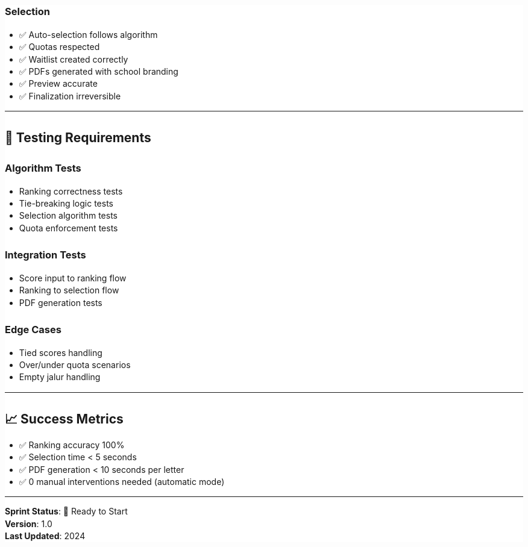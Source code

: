 ### Selection
- ✅ Auto-selection follows algorithm
- ✅ Quotas respected
- ✅ Waitlist created correctly
- ✅ PDFs generated with school branding
- ✅ Preview accurate
- ✅ Finalization irreversible

---

## 🧪 Testing Requirements

### Algorithm Tests
- Ranking correctness tests
- Tie-breaking logic tests
- Selection algorithm tests
- Quota enforcement tests

### Integration Tests
- Score input to ranking flow
- Ranking to selection flow
- PDF generation tests

### Edge Cases
- Tied scores handling
- Over/under quota scenarios
- Empty jalur handling

---

## 📈 Success Metrics

- ✅ Ranking accuracy 100%
- ✅ Selection time < 5 seconds
- ✅ PDF generation < 10 seconds per letter
- ✅ 0 manual interventions needed (automatic mode)

---

**Sprint Status**: 🚀 Ready to Start  
**Version**: 1.0  
**Last Updated**: 2024
